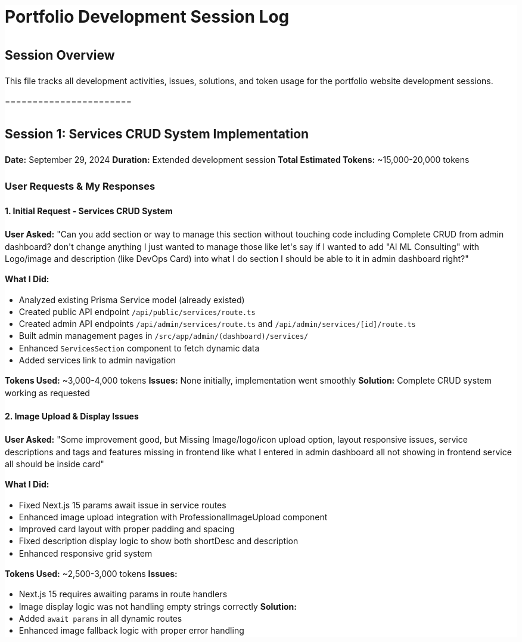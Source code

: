 # Portfolio Development Session Log

## Session Overview
This file tracks all development activities, issues, solutions, and token usage for the portfolio website development sessions.

=======================

## Session 1: Services CRUD System Implementation
**Date:** September 29, 2024
**Duration:** Extended development session
**Total Estimated Tokens:** ~15,000-20,000 tokens

### User Requests & My Responses

#### 1. Initial Request - Services CRUD System
**User Asked:** "Can you add section or way to manage this section without touching code including Complete CRUD from admin dashboard? don't change anything I just wanted to manage those like let's say if I wanted to add "AI ML Consulting" with Logo/image and description (like DevOps Card) into what I do section I should be able to it in admin dashboard right?"

**What I Did:**
- Analyzed existing Prisma Service model (already existed)
- Created public API endpoint `/api/public/services/route.ts`
- Created admin API endpoints `/api/admin/services/route.ts` and `/api/admin/services/[id]/route.ts`
- Built admin management pages in `/src/app/admin/(dashboard)/services/`
- Enhanced `ServicesSection` component to fetch dynamic data
- Added services link to admin navigation

**Tokens Used:** ~3,000-4,000 tokens
**Issues:** None initially, implementation went smoothly
**Solution:** Complete CRUD system working as requested

#### 2. Image Upload & Display Issues
**User Asked:** "Some improvement good, but Missing Image/logo/icon upload option, layout responsive issues, service descriptions and tags and features missing in frontend like what I entered in admin dashboard all not showing in frontend service all should be inside card"

**What I Did:**
- Fixed Next.js 15 params await issue in service routes
- Enhanced image upload integration with ProfessionalImageUpload component
- Improved card layout with proper padding and spacing
- Fixed description display logic to show both shortDesc and description
- Enhanced responsive grid system

**Tokens Used:** ~2,500-3,000 tokens
**Issues:**
- Next.js 15 requires awaiting params in route handlers
- Image display logic was not handling empty strings correctly
**Solution:**
- Added `await params` in all dynamic routes
- Enhanced image fallback logic with proper error handling
